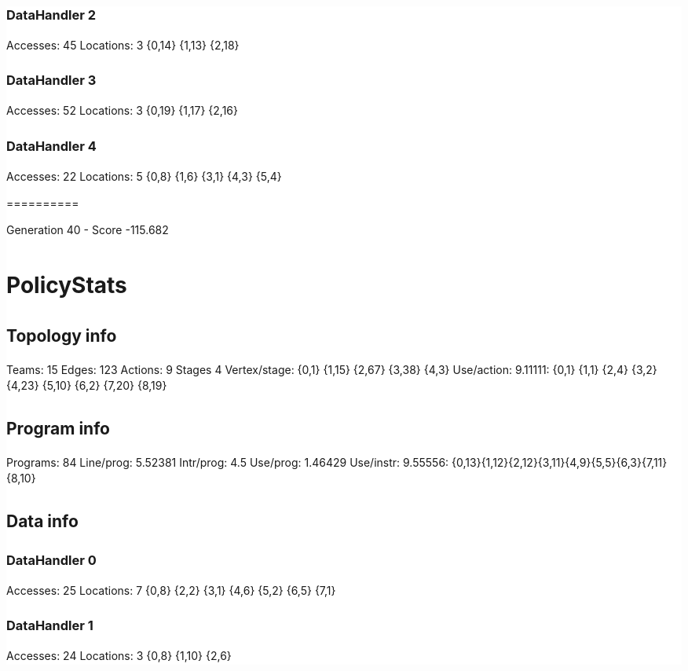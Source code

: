### DataHandler 2
Accesses:	45
Locations:	3
{0,14} {1,13} {2,18} 

### DataHandler 3
Accesses:	52
Locations:	3
{0,19} {1,17} {2,16} 

### DataHandler 4
Accesses:	22
Locations:	5
{0,8} {1,6} {3,1} {4,3} {5,4} 


==========

Generation 40 - Score -115.682

# PolicyStats
## Topology info
Teams:		15
Edges:		123
Actions:	9
Stages		4
Vertex/stage:	{0,1} {1,15} {2,67} {3,38} {4,3} 
Use/action:	9.11111: {0,1} {1,1} {2,4} {3,2} {4,23} {5,10} {6,2} {7,20} {8,19} 

## Program info
Programs:	84
Line/prog:	5.52381
Intr/prog:	4.5
Use/prog:	1.46429
Use/instr:	9.55556: {0,13}{1,12}{2,12}{3,11}{4,9}{5,5}{6,3}{7,11}{8,10}

## Data info

### DataHandler 0
Accesses:	25
Locations:	7
{0,8} {2,2} {3,1} {4,6} {5,2} {6,5} {7,1} 

### DataHandler 1
Accesses:	24
Locations:	3
{0,8} {1,10} {2,6} 
